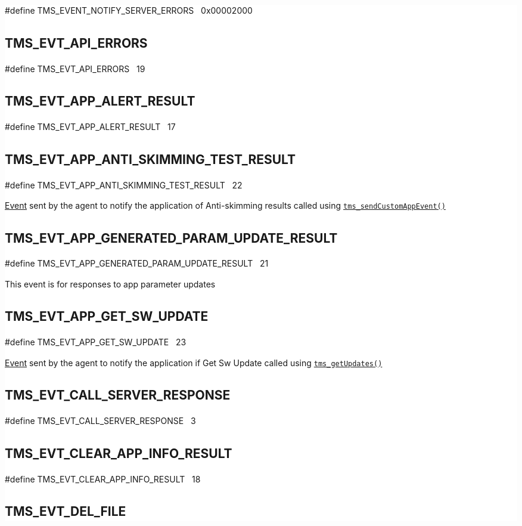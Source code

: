<p>#define TMS_EVENT_NOTIFY_SERVER_ERRORS   0x00002000</p>

## TMS_EVT_API_ERRORS <a href="#a10da76a0d4238eb127df59b22b7cb554" id="a10da76a0d4238eb127df59b22b7cb554"></a>

<p>#define TMS_EVT_API_ERRORS   19</p>

## TMS_EVT_APP_ALERT_RESULT <a href="#ac014aed9b791092ea060bbdb541940b6" id="ac014aed9b791092ea060bbdb541940b6"></a>

<p>#define TMS_EVT_APP_ALERT_RESULT   17</p>

## TMS_EVT_APP_ANTI_SKIMMING_TEST_RESULT <a href="#abdce61dbeb0644d4a2e96e680776d969" id="abdce61dbeb0644d4a2e96e680776d969"></a>

<p>#define TMS_EVT_APP_ANTI_SKIMMING_TEST_RESULT   22</p>

<a href="libevt_8h.md#struct_event">Event</a> sent by the agent to notify the application of Anti-skimming results called using [`tms_sendCustomAppEvent()`](#ac74f8ff212d11be3aa1cae170aadf3d6)

## TMS_EVT_APP_GENERATED_PARAM_UPDATE_RESULT <a href="#a21646e3177e7ea03cd69916b55e08749" id="a21646e3177e7ea03cd69916b55e08749"></a>

<p>#define TMS_EVT_APP_GENERATED_PARAM_UPDATE_RESULT   21</p>

This event is for responses to app parameter updates

## TMS_EVT_APP_GET_SW_UPDATE <a href="#a5d6204b71410515821e94b48827169bb" id="a5d6204b71410515821e94b48827169bb"></a>

<p>#define TMS_EVT_APP_GET_SW_UPDATE   23</p>

<a href="libevt_8h.md#struct_event">Event</a> sent by the agent to notify the application if Get Sw Update called using [`tms_getUpdates()`](#ae10994ec1353d5b7856b5965a630c8da)

## TMS_EVT_CALL_SERVER_RESPONSE <a href="#a8eaf8fc5ec6d2b20e07438ca886fd9e3" id="a8eaf8fc5ec6d2b20e07438ca886fd9e3"></a>

<p>#define TMS_EVT_CALL_SERVER_RESPONSE   3</p>

## TMS_EVT_CLEAR_APP_INFO_RESULT <a href="#aedadc5b0f455a7ebb583d73a84b3caf6" id="aedadc5b0f455a7ebb583d73a84b3caf6"></a>

<p>#define TMS_EVT_CLEAR_APP_INFO_RESULT   18</p>

## TMS_EVT_DEL_FILE <a href="#a9e89b94ed25268b89f286d3db27bab3b" id="a9e89b94ed25268b89f286d3db27bab3b"></a>
